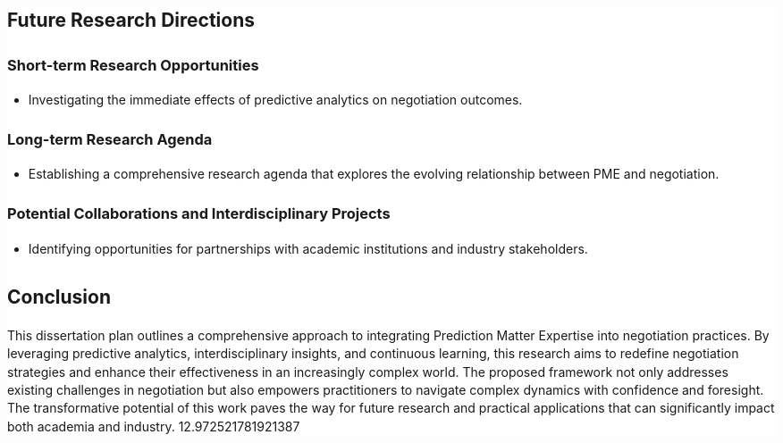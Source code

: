 ## Future Research Directions

### Short-term Research Opportunities
- Investigating the immediate effects of predictive analytics on negotiation outcomes.

### Long-term Research Agenda
- Establishing a comprehensive research agenda that explores the evolving relationship between PME and negotiation.

### Potential Collaborations and Interdisciplinary Projects
- Identifying opportunities for partnerships with academic institutions and industry stakeholders.

## Conclusion
This dissertation plan outlines a comprehensive approach to integrating Prediction Matter Expertise into negotiation practices. By leveraging predictive analytics, interdisciplinary insights, and continuous learning, this research aims to redefine negotiation strategies and enhance their effectiveness in an increasingly complex world. The proposed framework not only addresses existing challenges in negotiation but also empowers practitioners to navigate complex dynamics with confidence and foresight. The transformative potential of this work paves the way for future research and practical applications that can significantly impact both academia and industry. 12.972521781921387